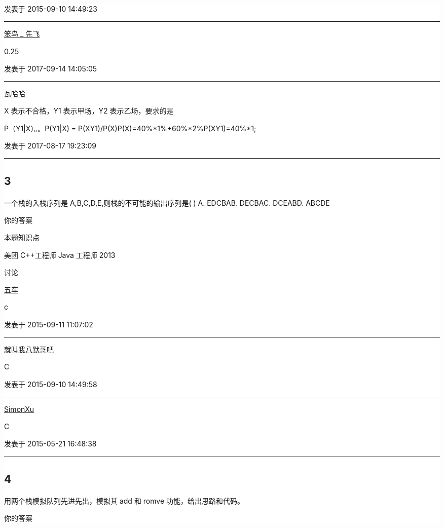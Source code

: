 发表于 2015-09-10 14:49:23

* * *

[笨鸟 _ 先飞](https://www.nowcoder.com/profile/7554992)

0.25

发表于 2017-09-14 14:05:05

* * *

[瓦哈哈](https://www.nowcoder.com/profile/3282491)

X 表示不合格，Y1 表示甲场，Y2 表示乙场，要求的是

P（Y1|X）。。P(Y1|X) = P(XY1)/P(X)P(X)=40%*1%+60%*2%P(XY1)=40%*1;

发表于 2017-08-17 19:23:09

* * *

## 3

一个栈的入栈序列是 A,B,C,D,E,则栈的不可能的输出序列是( ) A. EDCBAB. DECBAC. DCEABD. ABCDE

你的答案

本题知识点

美团 C++工程师 Java 工程师 2013

讨论

[五车](https://www.nowcoder.com/profile/957922)

c

发表于 2015-09-11 11:07:02

* * *

[就叫我八默哥吧](https://www.nowcoder.com/profile/256682)

C

发表于 2015-09-10 14:49:58

* * *

[SimonXu](https://www.nowcoder.com/profile/139027)

C

发表于 2015-05-21 16:48:38

* * *

## 4

用两个栈模拟队列先进先出，模拟其 add 和 romve 功能，给出思路和代码。

你的答案
